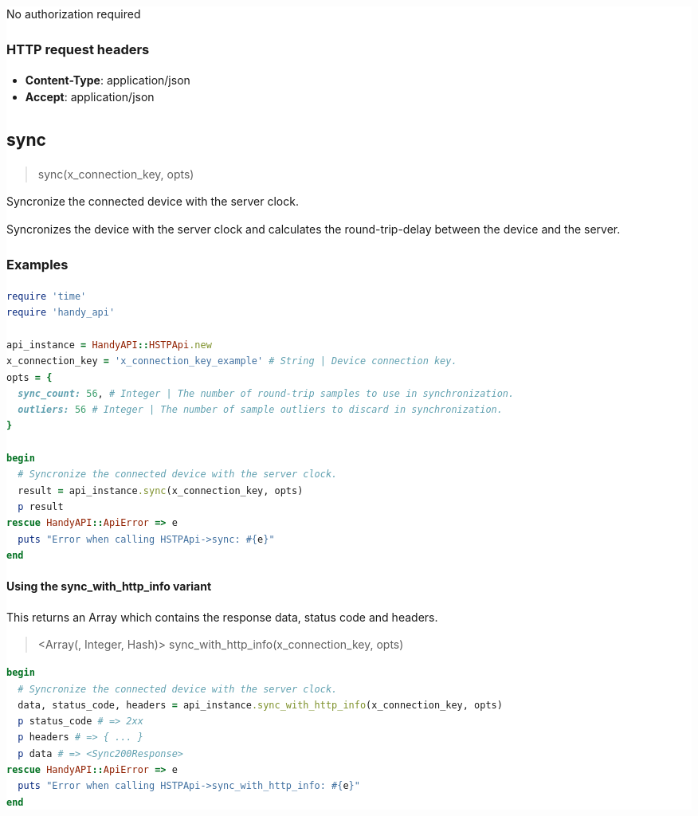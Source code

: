 No authorization required

### HTTP request headers

- **Content-Type**: application/json
- **Accept**: application/json


## sync

> <Sync200Response> sync(x_connection_key, opts)

Syncronize the connected device with the server clock.

Syncronizes the device with the server clock and calculates the round-trip-delay between the device and the server.

### Examples

```ruby
require 'time'
require 'handy_api'

api_instance = HandyAPI::HSTPApi.new
x_connection_key = 'x_connection_key_example' # String | Device connection key.
opts = {
  sync_count: 56, # Integer | The number of round-trip samples to use in synchronization.
  outliers: 56 # Integer | The number of sample outliers to discard in synchronization.
}

begin
  # Syncronize the connected device with the server clock.
  result = api_instance.sync(x_connection_key, opts)
  p result
rescue HandyAPI::ApiError => e
  puts "Error when calling HSTPApi->sync: #{e}"
end
```

#### Using the sync_with_http_info variant

This returns an Array which contains the response data, status code and headers.

> <Array(<Sync200Response>, Integer, Hash)> sync_with_http_info(x_connection_key, opts)

```ruby
begin
  # Syncronize the connected device with the server clock.
  data, status_code, headers = api_instance.sync_with_http_info(x_connection_key, opts)
  p status_code # => 2xx
  p headers # => { ... }
  p data # => <Sync200Response>
rescue HandyAPI::ApiError => e
  puts "Error when calling HSTPApi->sync_with_http_info: #{e}"
end
```
